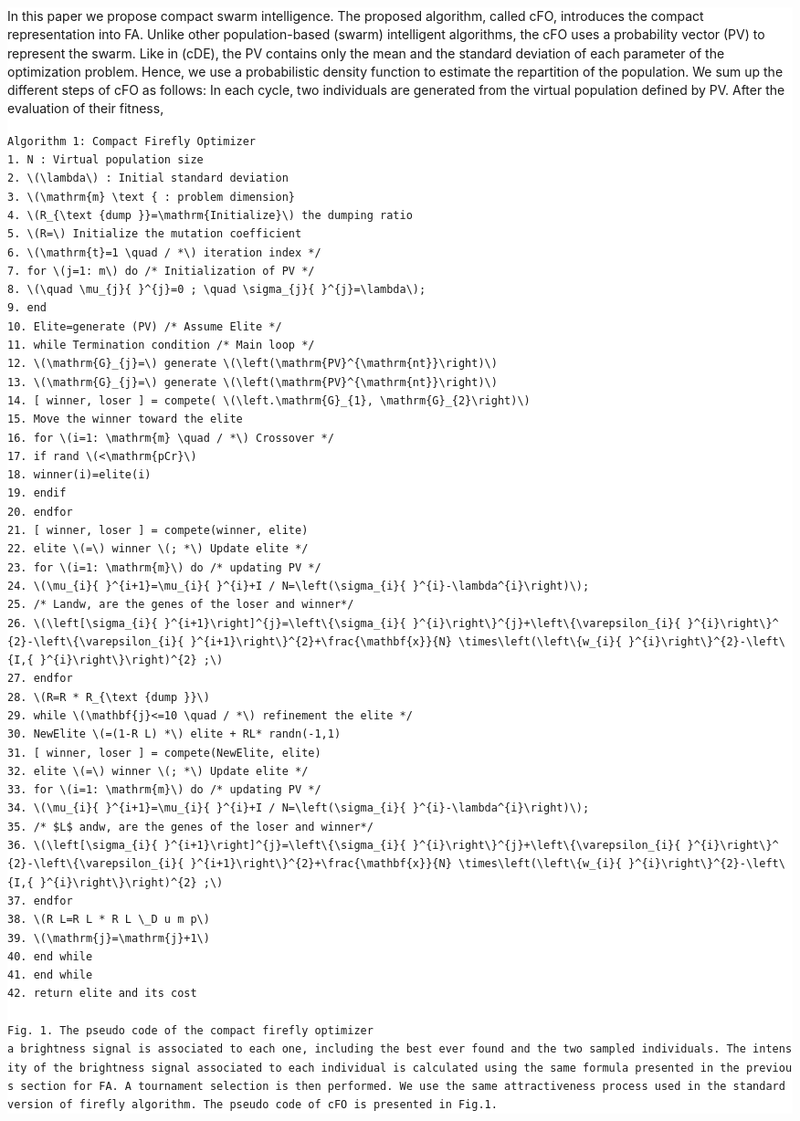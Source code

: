 In this paper we propose compact swarm intelligence. The proposed algorithm, called cFO, introduces the compact representation into FA. Unlike other population-based (swarm) intelligent algorithms, the cFO uses a probability vector (PV) to represent the swarm. Like in (cDE), the PV
contains only the mean and the standard deviation of each parameter of the optimization problem. Hence, we use a probabilistic density function to estimate the repartition of the population. We sum up the different steps of cFO as follows: In each cycle, two individuals are generated from the virtual population defined by PV. After the evaluation of their fitness,

```
Algorithm 1: Compact Firefly Optimizer
1. N : Virtual population size
2. \(\lambda\) : Initial standard deviation
3. \(\mathrm{m} \text { : problem dimension}
4. \(R_{\text {dump }}=\mathrm{Initialize}\) the dumping ratio
5. \(R=\) Initialize the mutation coefficient
6. \(\mathrm{t}=1 \quad / *\) iteration index */
7. for \(j=1: m\) do /* Initialization of PV */
8. \(\quad \mu_{j}{ }^{j}=0 ; \quad \sigma_{j}{ }^{j}=\lambda\);
9. end
10. Elite=generate (PV) /* Assume Elite */
11. while Termination condition /* Main loop */
12. \(\mathrm{G}_{j}=\) generate \(\left(\mathrm{PV}^{\mathrm{nt}}\right)\)
13. \(\mathrm{G}_{j}=\) generate \(\left(\mathrm{PV}^{\mathrm{nt}}\right)\)
14. [ winner, loser ] = compete( \(\left.\mathrm{G}_{1}, \mathrm{G}_{2}\right)\)
15. Move the winner toward the elite
16. for \(i=1: \mathrm{m} \quad / *\) Crossover */
17. if rand \(<\mathrm{pCr}\)
18. winner(i)=elite(i)
19. endif
20. endfor
21. [ winner, loser ] = compete(winner, elite)
22. elite \(=\) winner \(; *\) Update elite */
23. for \(i=1: \mathrm{m}\) do /* updating PV */
24. \(\mu_{i}{ }^{i+1}=\mu_{i}{ }^{i}+I / N=\left(\sigma_{i}{ }^{i}-\lambda^{i}\right)\);
25. /* Landw, are the genes of the loser and winner*/
26. \(\left[\sigma_{i}{ }^{i+1}\right]^{j}=\left\{\sigma_{i}{ }^{i}\right\}^{j}+\left\{\varepsilon_{i}{ }^{i}\right\}^{2}-\left\{\varepsilon_{i}{ }^{i+1}\right\}^{2}+\frac{\mathbf{x}}{N} \times\left(\left\{w_{i}{ }^{i}\right\}^{2}-\left\{I,{ }^{i}\right\}\right)^{2} ;\)
27. endfor
28. \(R=R * R_{\text {dump }}\)
29. while \(\mathbf{j}<=10 \quad / *\) refinement the elite */
30. NewElite \(=(1-R L) *\) elite + RL* randn(-1,1)
31. [ winner, loser ] = compete(NewElite, elite)
32. elite \(=\) winner \(; *\) Update elite */
33. for \(i=1: \mathrm{m}\) do /* updating PV */
34. \(\mu_{i}{ }^{i+1}=\mu_{i}{ }^{i}+I / N=\left(\sigma_{i}{ }^{i}-\lambda^{i}\right)\);
35. /* $L$ andw, are the genes of the loser and winner*/
36. \(\left[\sigma_{i}{ }^{i+1}\right]^{j}=\left\{\sigma_{i}{ }^{i}\right\}^{j}+\left\{\varepsilon_{i}{ }^{i}\right\}^{2}-\left\{\varepsilon_{i}{ }^{i+1}\right\}^{2}+\frac{\mathbf{x}}{N} \times\left(\left\{w_{i}{ }^{i}\right\}^{2}-\left\{I,{ }^{i}\right\}\right)^{2} ;\)
37. endfor
38. \(R L=R L * R L \_D u m p\)
39. \(\mathrm{j}=\mathrm{j}+1\)
40. end while
41. end while
42. return elite and its cost

Fig. 1. The pseudo code of the compact firefly optimizer
a brightness signal is associated to each one, including the best ever found and the two sampled individuals. The intensity of the brightness signal associated to each individual is calculated using the same formula presented in the previous section for FA. A tournament selection is then performed. We use the same attractiveness process used in the standard version of firefly algorithm. The pseudo code of cFO is presented in Fig.1.

```